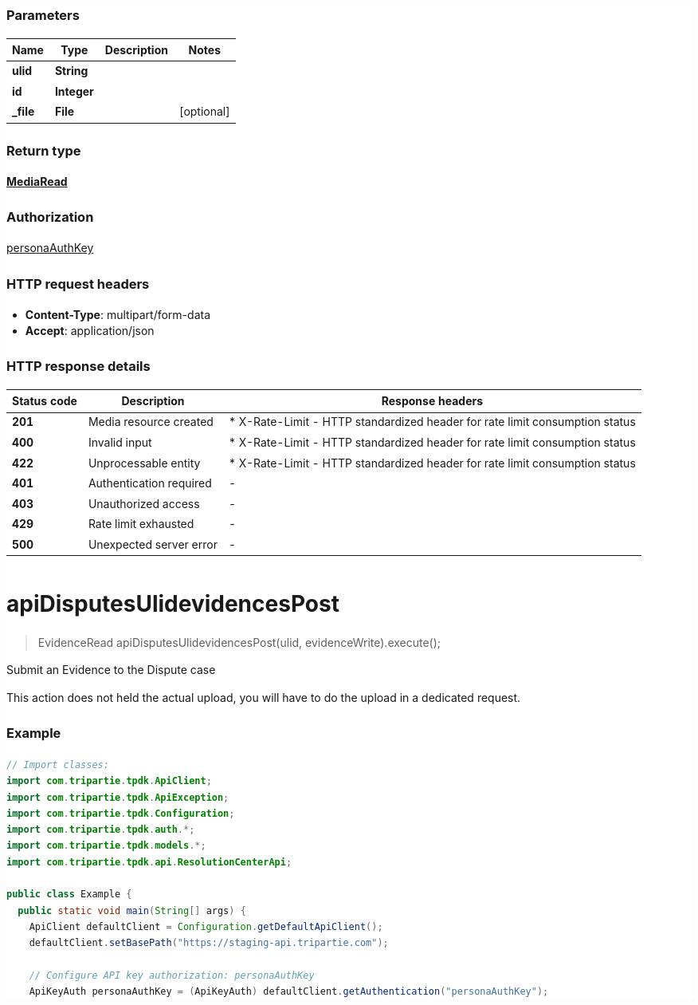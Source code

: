 ### Parameters

| Name | Type | Description  | Notes |
|------------- | ------------- | ------------- | -------------|
| **ulid** | **String**|  | |
| **id** | **Integer**|  | |
| **_file** | **File**|  | [optional] |

### Return type

[**MediaRead**](MediaRead.md)

### Authorization

[personaAuthKey](../README.md#personaAuthKey)

### HTTP request headers

 - **Content-Type**: multipart/form-data
 - **Accept**: application/json

### HTTP response details
| Status code | Description | Response headers |
|-------------|-------------|------------------|
| **201** | Media resource created |  * X-Rate-Limit - HTTP standardized header for rate limit consumption status <br>  |
| **400** | Invalid input |  * X-Rate-Limit - HTTP standardized header for rate limit consumption status <br>  |
| **422** | Unprocessable entity |  * X-Rate-Limit - HTTP standardized header for rate limit consumption status <br>  |
| **401** | Authentication required |  -  |
| **403** | Unauthorized access |  -  |
| **429** | Rate limit exhausted |  -  |
| **500** | Unexpected server error |  -  |

<a id="apiDisputesUlidevidencesPost"></a>
# **apiDisputesUlidevidencesPost**
> EvidenceRead apiDisputesUlidevidencesPost(ulid, evidenceWrite).execute();

Submit an Evidence to the Dispute case

This action does not held the actual upload, you will have to do the upload in a dedicated request.

### Example
```java
// Import classes:
import com.tripartie.tpdk.ApiClient;
import com.tripartie.tpdk.ApiException;
import com.tripartie.tpdk.Configuration;
import com.tripartie.tpdk.auth.*;
import com.tripartie.tpdk.models.*;
import com.tripartie.tpdk.api.ResolutionCenterApi;

public class Example {
  public static void main(String[] args) {
    ApiClient defaultClient = Configuration.getDefaultApiClient();
    defaultClient.setBasePath("https://staging-api.tripartie.com");
    
    // Configure API key authorization: personaAuthKey
    ApiKeyAuth personaAuthKey = (ApiKeyAuth) defaultClient.getAuthentication("personaAuthKey");
```